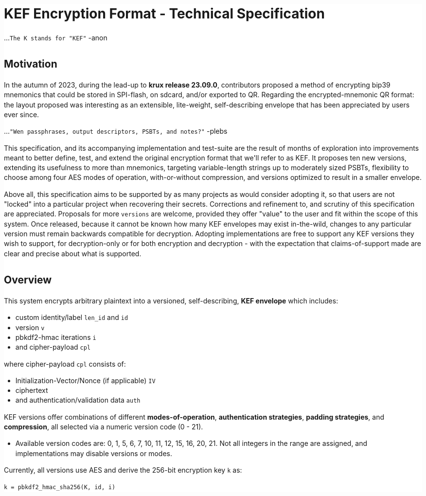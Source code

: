 # KEF Encryption Format - Technical Specification

...`The K stands for "KEF"` -anon


## Motivation

In the autumn of 2023, during the lead-up to **krux release 23.09.0**, contributors proposed a method of encrypting bip39 mnemonics that could be stored in SPI-flash, on sdcard, and/or exported to QR. Regarding the encrypted-mnemonic QR format: the layout proposed was interesting as an extensible, lite-weight, self-describing envelope that has been appreciated by users ever since.

...`"Wen passphrases, output descriptors, PSBTs, and notes?"` -plebs

This specification, and its accompanying implementation and test-suite are the result of months of exploration into improvements meant to better define, test, and extend the original encryption format that we'll refer to as KEF. It proposes ten new versions, extending its usefulness to more than mnemonics, targeting variable-length strings up to moderately sized PSBTs, flexibility to choose among four AES modes of operation, with-or-without compression, and versions optimized to result in a smaller envelope.

Above all, this specification aims to be supported by as many projects as would consider adopting it, so that users are not "locked" into a particular project when recovering their secrets. Corrections and refinement to, and scrutiny of this specification are appreciated. Proposals for more `versions` are welcome, provided they offer "value" to the user and fit within the scope of this system. Once released, because it cannot be known how many KEF envelopes may exist in-the-wild, changes to any particular version must remain backwards compatible for decryption. Adopting implementations are free to support any KEF versions they wish to support, for decryption-only or for both encryption and decryption - with the expectation that claims-of-support made are clear and precise about what is supported.

## Overview

This system encrypts arbitrary plaintext into a versioned, self-describing, **KEF envelope** which includes:

* custom identity/label `len_id` and `id`
* version `v`
* pbkdf2-hmac iterations `i`
* and cipher-payload `cpl`

where cipher-payload `cpl` consists of:

* Initialization-Vector/Nonce (if applicable) `IV`
* ciphertext
* and authentication/validation data `auth`

KEF versions offer combinations of different **modes-of-operation**, **authentication strategies**, **padding strategies**, and **compression**, all selected via a numeric version code (0 - 21).

* Available version codes are: 0, 1, 5, 6, 7, 10, 11, 12, 15, 16, 20, 21. Not all integers in the range are assigned, and implementations may disable versions or modes.

Currently, all versions use AES and derive the 256-bit encryption key `k` as:
```
k = pbkdf2_hmac_sha256(K, id, i)
```
